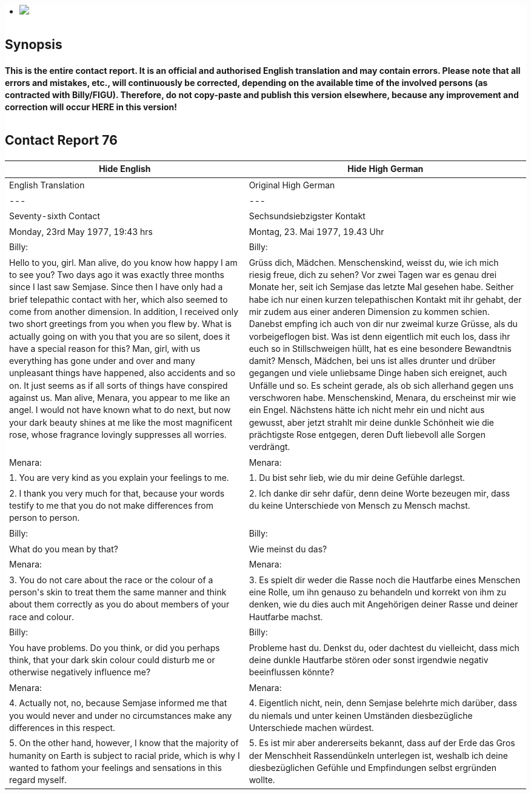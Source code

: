 
  * [![](https://www.futureofmankind.co.uk/w/images/thumb/e/ec/Kontakberichte_Block_2_Front_Cover.jpg/160px-Kontakberichte_Block_2_Front_Cover.jpg)](https://www.futureofmankind.co.uk/Billy_Meier/<https:/www.futureofmankind.co.uk/w/images/e/ec/Kontakberichte_Block_2_Front_Cover.jpg>)


## Synopsis
**This is the entire contact report. It is an official and authorised English translation and may contain errors. Please note that all errors and mistakes, etc., will continuously be corrected, depending on the available time of the involved persons (as contracted with Billy/FIGU). Therefore, do not copy-paste and publish this version elsewhere, because any improvement and correction will occur HERE in this version!**
## Contact Report 76
Hide English | Hide High German  
---|---  
English Translation | Original High German  
---|---  
Seventy-sixth Contact  | Sechsundsiebzigster Kontakt   
Monday, 23rd May 1977, 19:43 hrs  | Montag, 23. Mai 1977, 19.43 Uhr   
Billy:  | Billy:   
Hello to you, girl. Man alive, do you know how happy I am to see you? Two days ago it was exactly three months since I last saw Semjase. Since then I have only had a brief telepathic contact with her, which also seemed to come from another dimension. In addition, I received only two short greetings from you when you flew by. What is actually going on with you that you are so silent, does it have a special reason for this? Man, girl, with us everything has gone under and over and many unpleasant things have happened, also accidents and so on. It just seems as if all sorts of things have conspired against us. Man alive, Menara, you appear to me like an angel. I would not have known what to do next, but now your dark beauty shines at me like the most magnificent rose, whose fragrance lovingly suppresses all worries.  | Grüss dich, Mädchen. Menschenskind, weisst du, wie ich mich riesig freue, dich zu sehen? Vor zwei Tagen war es genau drei Monate her, seit ich Semjase das letzte Mal gesehen habe. Seither habe ich nur einen kurzen telepathischen Kontakt mit ihr gehabt, der mir zudem aus einer anderen Dimension zu kommen schien. Danebst empfing ich auch von dir nur zweimal kurze Grüsse, als du vorbeigeflogen bist. Was ist denn eigentlich mit euch los, dass ihr euch so in Stillschweigen hüllt, hat es eine besondere Bewandtnis damit? Mensch, Mädchen, bei uns ist alles drunter und drüber gegangen und viele unliebsame Dinge haben sich ereignet, auch Unfälle und so. Es scheint gerade, als ob sich allerhand gegen uns verschworen habe. Menschenskind, Menara, du erscheinst mir wie ein Engel. Nächstens hätte ich nicht mehr ein und nicht aus gewusst, aber jetzt strahlt mir deine dunkle Schönheit wie die prächtigste Rose entgegen, deren Duft liebevoll alle Sorgen verdrängt.   
Menara:  | Menara:   
1. You are very kind as you explain your feelings to me.  | 1. Du bist sehr lieb, wie du mir deine Gefühle darlegst.   
2. I thank you very much for that, because your words testify to me that you do not make differences from person to person.  | 2. Ich danke dir sehr dafür, denn deine Worte bezeugen mir, dass du keine Unterschiede von Mensch zu Mensch machst.   
Billy:  | Billy:   
What do you mean by that?  | Wie meinst du das?   
Menara:  | Menara:   
3. You do not care about the race or the colour of a person's skin to treat them the same manner and think about them correctly as you do about members of your race and colour.  | 3. Es spielt dir weder die Rasse noch die Hautfarbe eines Menschen eine Rolle, um ihn genauso zu behandeln und korrekt von ihm zu denken, wie du dies auch mit Angehörigen deiner Rasse und deiner Hautfarbe machst.   
Billy:  | Billy:   
You have problems. Do you think, or did you perhaps think, that your dark skin colour could disturb me or otherwise negatively influence me?  | Probleme hast du. Denkst du, oder dachtest du vielleicht, dass mich deine dunkle Hautfarbe stören oder sonst irgendwie negativ beeinflussen könnte?   
Menara:  | Menara:   
4. Actually not, no, because Semjase informed me that you would never and under no circumstances make any differences in this respect.  | 4. Eigentlich nicht, nein, denn Semjase belehrte mich darüber, dass du niemals und unter keinen Umständen diesbezügliche Unterschiede machen würdest.   
5. On the other hand, however, I know that the majority of humanity on Earth is subject to racial pride, which is why I wanted to fathom your feelings and sensations in this regard myself.  | 5. Es ist mir aber andererseits bekannt, dass auf der Erde das Gros der Menschheit Rassendünkeln unterlegen ist, weshalb ich deine diesbezüglichen Gefühle und Empfindungen selbst ergründen wollte.   